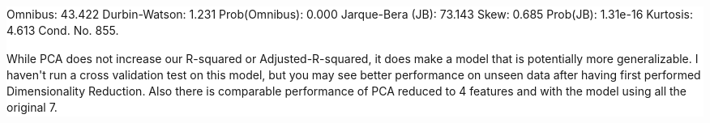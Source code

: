   <th>Omnibus:</th>       <td>43.422</td> <th>  Durbin-Watson:     </th> <td>   1.231</td>
</tr>
<tr>
  <th>Prob(Omnibus):</th> <td> 0.000</td> <th>  Jarque-Bera (JB):  </th> <td>  73.143</td>
</tr>
<tr>
  <th>Skew:</th>          <td> 0.685</td> <th>  Prob(JB):          </th> <td>1.31e-16</td>
</tr>
<tr>
  <th>Kurtosis:</th>      <td> 4.613</td> <th>  Cond. No.          </th> <td>    855.</td>
</tr>
</table>



While PCA does not increase our R-squared or Adjusted-R-squared, it does make a
model that is potentially more generalizable.  I haven't run a cross validation
test on this model, but you may see better performance on unseen data after
having first performed Dimensionality Reduction.  Also there is comparable
performance of PCA reduced to 4 features and with the model using all the
original 7.


```python

```


```python

```

